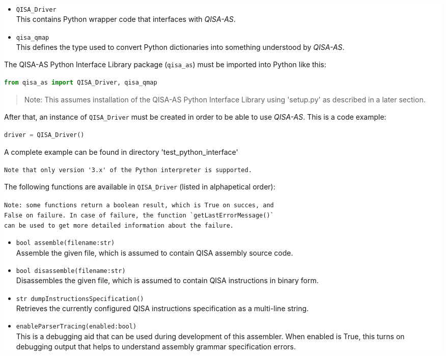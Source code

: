 * `QISA_Driver`<br>
  This contains Python wrapper code that interfaces with _QISA-AS_.

* `qisa_qmap`<br>
  This defines the type used to convert Python dictionaries into something
  understood by _QISA-AS_.

The QISA-AS Python Interface Library package (`qisa_as`) must be imported into Python
like this:

```python
from qisa_as import QISA_Driver, qisa_qmap
```

> Note:
> This assumes installation of the QISA-AS Python Interface Library using
> 'setup.py' as described in a later section.

After that, an instance of `QISA_Driver` must be created in order to be able
to use _QISA-AS_.
This is a code example:

```python
driver = QISA_Driver()
```

A complete example can be found in directory 'test\_python\_interface'

```
Note that only version '3.x' of the Python interpreter is supported.
```

The following functions are available in `QISA_Driver` (listed in
alphapetical order):

```
Note: some functions return a boolean result, which is True on succes, and
False on failure. In case of failure, the function `getLastErrorMessage()`
can be used to get more detailed information about the failure.
```

- `bool assemble(filename:str)`<br>
  Assemble the given file, which is assumed to contain QISA assembly source
  code.

- `bool disassemble(filename:str)`<br>
  Disassembles the given file, which is assumed to contain QISA
  instructions in binary form.

- `str dumpInstructionsSpecification()`<br>
  Retrieves the currently configured QISA instructions specification as a
  multi-line string.

- `enableParserTracing(enabled:bool)`<br>
  This is a debugging aid that can be used during development of this
  assembler.
  When enabled is True, this turns on debugging output that helps to
  understand assembly grammar specification errors.
